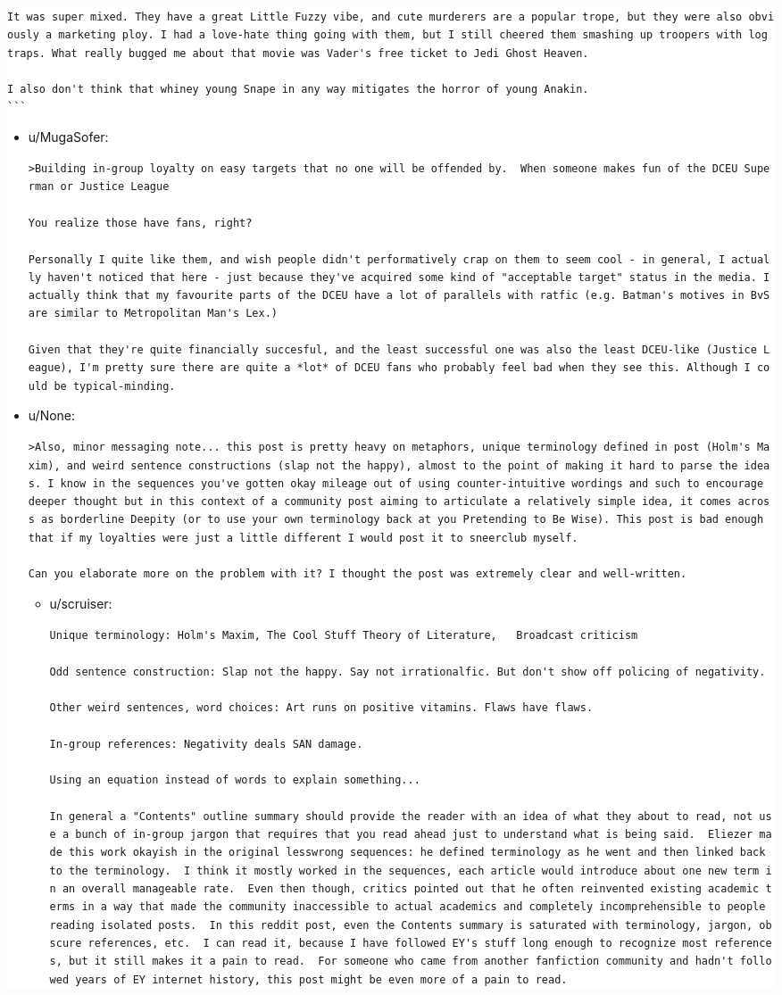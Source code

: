     It was super mixed. They have a great Little Fuzzy vibe, and cute murderers are a popular trope, but they were also obviously a marketing ploy. I had a love-hate thing going with them, but I still cheered them smashing up troopers with log traps. What really bugged me about that movie was Vader's free ticket to Jedi Ghost Heaven.

    I also don't think that whiney young Snape in any way mitigates the horror of young Anakin.
    ```

  - u/MugaSofer:
    ```
    >Building in-group loyalty on easy targets that no one will be offended by.  When someone makes fun of the DCEU Superman or Justice League

    You realize those have fans, right? 

    Personally I quite like them, and wish people didn't performatively crap on them to seem cool - in general, I actually haven't noticed that here - just because they've acquired some kind of "acceptable target" status in the media. I actually think that my favourite parts of the DCEU have a lot of parallels with ratfic (e.g. Batman's motives in BvS are similar to Metropolitan Man's Lex.)

    Given that they're quite financially succesful, and the least successful one was also the least DCEU-like (Justice League), I'm pretty sure there are quite a *lot* of DCEU fans who probably feel bad when they see this. Although I could be typical-minding.
    ```

  - u/None:
    ```
    >Also, minor messaging note... this post is pretty heavy on metaphors, unique terminology defined in post (Holm's Maxim), and weird sentence constructions (slap not the happy), almost to the point of making it hard to parse the ideas. I know in the sequences you've gotten okay mileage out of using counter-intuitive wordings and such to encourage deeper thought but in this context of a community post aiming to articulate a relatively simple idea, it comes across as borderline Deepity (or to use your own terminology back at you Pretending to Be Wise). This post is bad enough that if my loyalties were just a little different I would post it to sneerclub myself.

    Can you elaborate more on the problem with it? I thought the post was extremely clear and well-written.
    ```

    - u/scruiser:
      ```
      Unique terminology: Holm's Maxim, The Cool Stuff Theory of Literature,   Broadcast criticism

      Odd sentence construction: Slap not the happy. Say not irrationalfic. But don't show off policing of negativity.

      Other weird sentences, word choices: Art runs on positive vitamins. Flaws have flaws.

      In-group references: Negativity deals SAN damage.

      Using an equation instead of words to explain something...

      In general a "Contents" outline summary should provide the reader with an idea of what they about to read, not use a bunch of in-group jargon that requires that you read ahead just to understand what is being said.  Eliezer made this work okayish in the original lesswrong sequences: he defined terminology as he went and then linked back to the terminology.  I think it mostly worked in the sequences, each article would introduce about one new term in an overall manageable rate.  Even then though, critics pointed out that he often reinvented existing academic terms in a way that made the community inaccessible to actual academics and completely incomprehensible to people reading isolated posts.  In this reddit post, even the Contents summary is saturated with terminology, jargon, obscure references, etc.  I can read it, because I have followed EY's stuff long enough to recognize most references, but it still makes it a pain to read.  For someone who came from another fanfiction community and hadn't followed years of EY internet history, this post might be even more of a pain to read.
      ```
